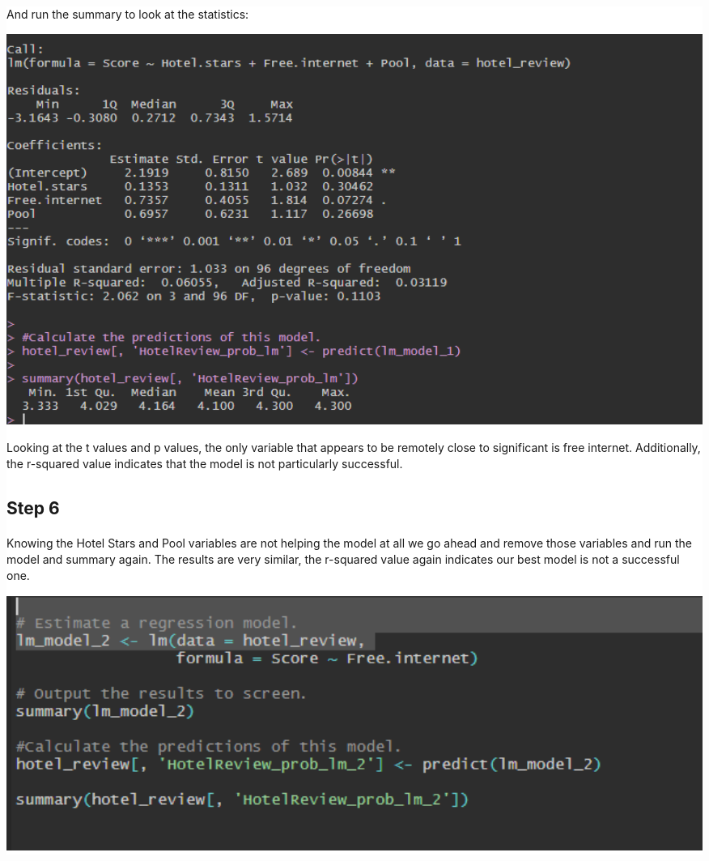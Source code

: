 And run the summary to look at the statistics:

<img src="lmmodel2.png" width="1000"/>

Looking at the t values and p values, the only variable that appears to be remotely close to significant is free internet.  Additionally, the r-squared value indicates that the model is not particularly successful. 

## Step 6

Knowing the Hotel Stars and Pool variables are not helping the model at all we go ahead and remove those variables and run the model and summary again. The results are very similar, the r-squared value again indicates our best model is not a successful one.

<img src="lmmodelattempt2.png" width="1000"/>
